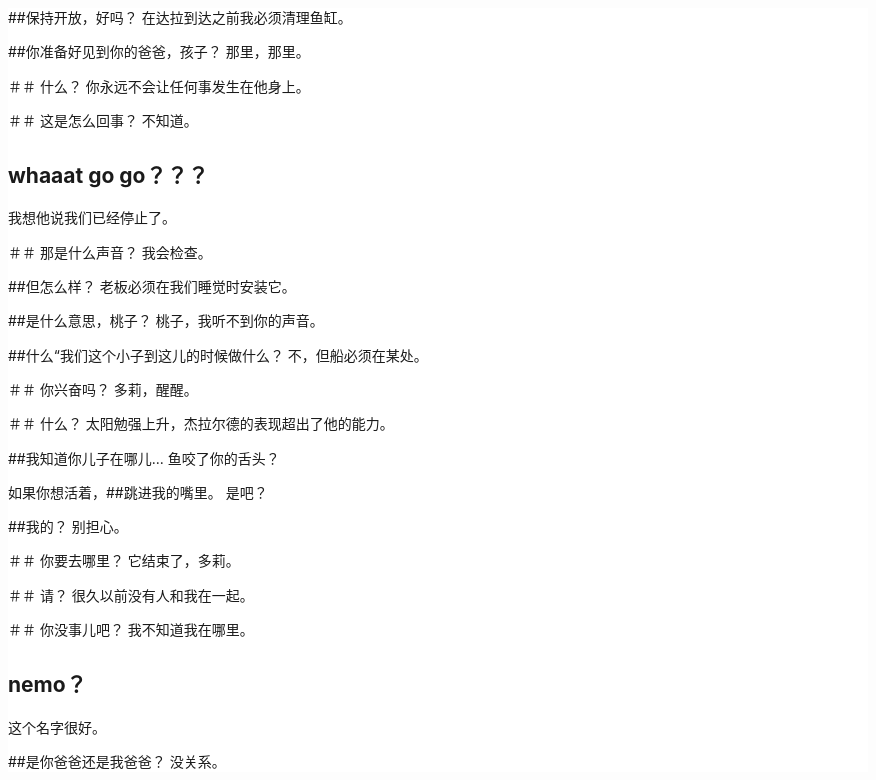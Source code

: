##保持开放，好吗？
在达拉到达之前我必须清理鱼缸。

##你准备好见到你的爸爸，孩子？
那里，那里。

＃＃ 什么？
你永远不会让任何事发生在他身上。

＃＃ 这是怎么回事？
不知道。

## whaaat go go？？？
我想他说我们已经停止了。

＃＃ 那是什么声音？
我会检查。

##但怎么样？
老板必须在我们睡觉时安装它。

##是什么意思，桃子？
桃子，我听不到你的声音。

##什么“我们这个小子到这儿的时候做什么？
不，但船必须在某处。

＃＃ 你兴奋吗？
多莉，醒醒。

＃＃ 什么？
太阳勉强上升，杰拉尔德的表现超出了他的能力。

##我知道你儿子在哪儿...
鱼咬了你的舌头？

如果你想活着，##跳进我的嘴里。
是吧？

##我的？
别担心。

＃＃ 你要去哪里？
它结束了，多莉。

＃＃ 请？
很久以前没有人和我在一起。

＃＃ 你没事儿吧？
我不知道我在哪里。

## nemo？
这个名字很好。

##是你爸爸还是我爸爸？
没关系。

